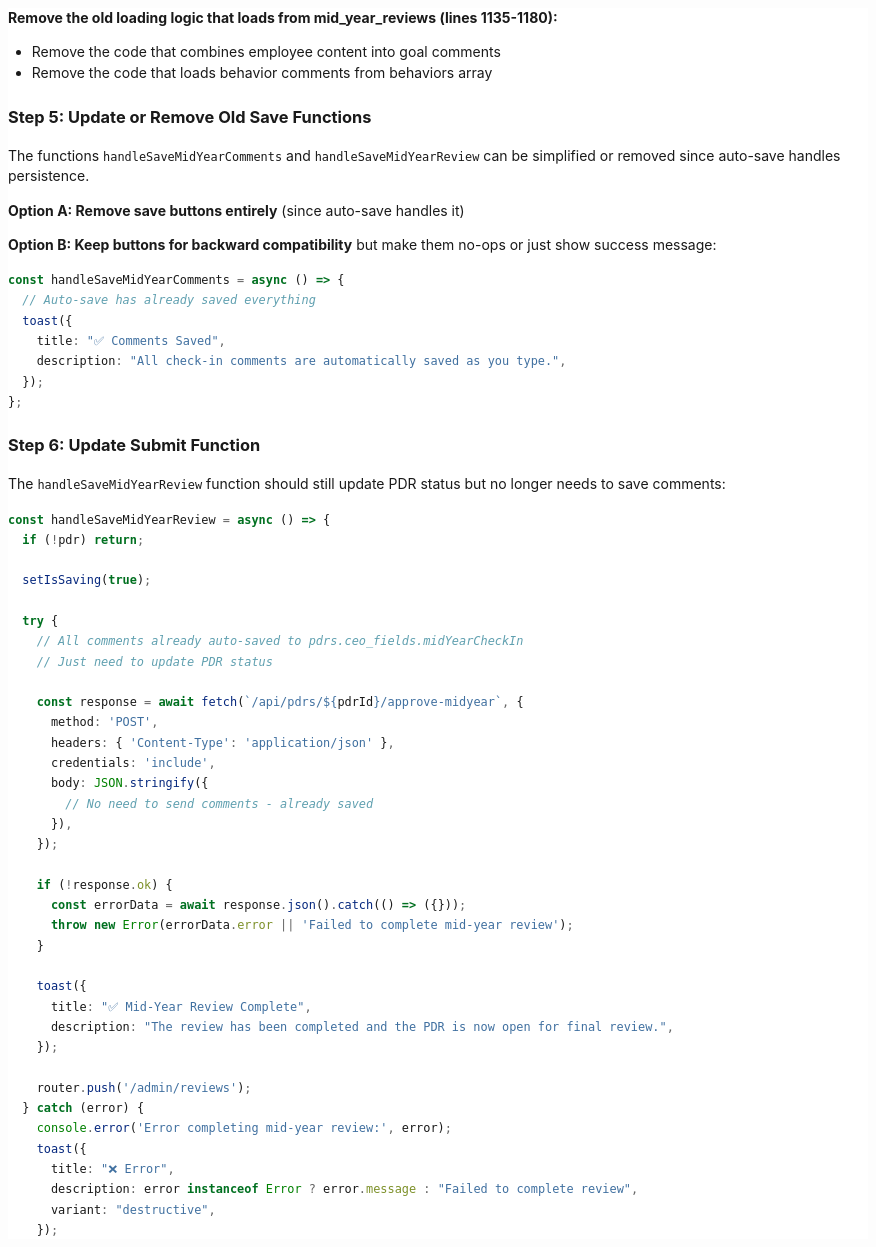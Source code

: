 **Remove the old loading logic that loads from mid_year_reviews (lines 1135-1180):**
- Remove the code that combines employee content into goal comments
- Remove the code that loads behavior comments from behaviors array

### Step 5: Update or Remove Old Save Functions

The functions `handleSaveMidYearComments` and `handleSaveMidYearReview` can be simplified or removed since auto-save handles persistence.

**Option A: Remove save buttons entirely** (since auto-save handles it)

**Option B: Keep buttons for backward compatibility** but make them no-ops or just show success message:

```typescript
const handleSaveMidYearComments = async () => {
  // Auto-save has already saved everything
  toast({
    title: "✅ Comments Saved",
    description: "All check-in comments are automatically saved as you type.",
  });
};
```

### Step 6: Update Submit Function

The `handleSaveMidYearReview` function should still update PDR status but no longer needs to save comments:

```typescript
const handleSaveMidYearReview = async () => {
  if (!pdr) return;
  
  setIsSaving(true);
  
  try {
    // All comments already auto-saved to pdrs.ceo_fields.midYearCheckIn
    // Just need to update PDR status
    
    const response = await fetch(`/api/pdrs/${pdrId}/approve-midyear`, {
      method: 'POST',
      headers: { 'Content-Type': 'application/json' },
      credentials: 'include',
      body: JSON.stringify({
        // No need to send comments - already saved
      }),
    });
    
    if (!response.ok) {
      const errorData = await response.json().catch(() => ({}));
      throw new Error(errorData.error || 'Failed to complete mid-year review');
    }
    
    toast({
      title: "✅ Mid-Year Review Complete",
      description: "The review has been completed and the PDR is now open for final review.",
    });
    
    router.push('/admin/reviews');
  } catch (error) {
    console.error('Error completing mid-year review:', error);
    toast({
      title: "❌ Error",
      description: error instanceof Error ? error.message : "Failed to complete review",
      variant: "destructive",
    });
```